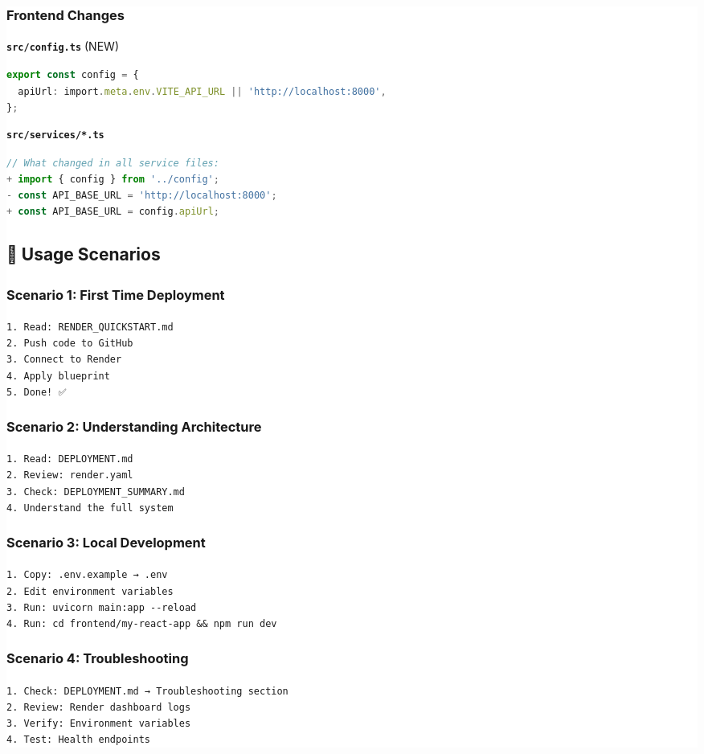 ### Frontend Changes

**`src/config.ts`** (NEW)
```typescript
export const config = {
  apiUrl: import.meta.env.VITE_API_URL || 'http://localhost:8000',
};
```

**`src/services/*.ts`**
```typescript
// What changed in all service files:
+ import { config } from '../config';
- const API_BASE_URL = 'http://localhost:8000';
+ const API_BASE_URL = config.apiUrl;
```

## 🎯 Usage Scenarios

### Scenario 1: First Time Deployment
```
1. Read: RENDER_QUICKSTART.md
2. Push code to GitHub
3. Connect to Render
4. Apply blueprint
5. Done! ✅
```

### Scenario 2: Understanding Architecture
```
1. Read: DEPLOYMENT.md
2. Review: render.yaml
3. Check: DEPLOYMENT_SUMMARY.md
4. Understand the full system
```

### Scenario 3: Local Development
```
1. Copy: .env.example → .env
2. Edit environment variables
3. Run: uvicorn main:app --reload
4. Run: cd frontend/my-react-app && npm run dev
```

### Scenario 4: Troubleshooting
```
1. Check: DEPLOYMENT.md → Troubleshooting section
2. Review: Render dashboard logs
3. Verify: Environment variables
4. Test: Health endpoints
```
